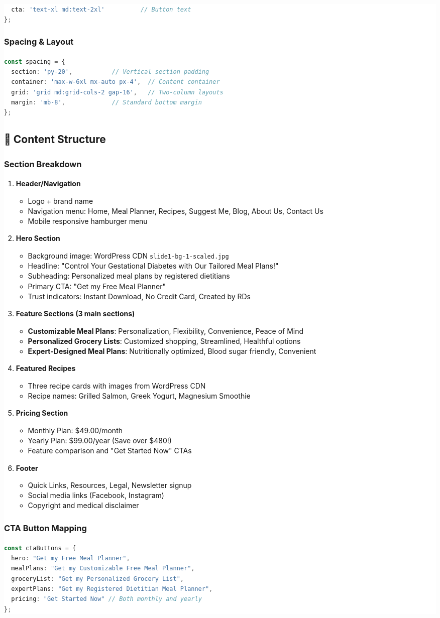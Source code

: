 ```typescript
  cta: 'text-xl md:text-2xl'          // Button text
};
```

### **Spacing & Layout**
```typescript
const spacing = {
  section: 'py-20',           // Vertical section padding
  container: 'max-w-6xl mx-auto px-4',  // Content container
  grid: 'grid md:grid-cols-2 gap-16',   // Two-column layouts
  margin: 'mb-8',             // Standard bottom margin
};
```

## 📄 **Content Structure**

### **Section Breakdown**
1. **Header/Navigation**
   - Logo + brand name
   - Navigation menu: Home, Meal Planner, Recipes, Suggest Me, Blog, About Us, Contact Us
   - Mobile responsive hamburger menu

2. **Hero Section**
   - Background image: WordPress CDN `slide1-bg-1-scaled.jpg`
   - Headline: "Control Your Gestational Diabetes with Our Tailored Meal Plans!"
   - Subheading: Personalized meal plans by registered dietitians
   - Primary CTA: "Get my Free Meal Planner"
   - Trust indicators: Instant Download, No Credit Card, Created by RDs

3. **Feature Sections (3 main sections)**
   - **Customizable Meal Plans**: Personalization, Flexibility, Convenience, Peace of Mind
   - **Personalized Grocery Lists**: Customized shopping, Streamlined, Healthful options  
   - **Expert-Designed Meal Plans**: Nutritionally optimized, Blood sugar friendly, Convenient

4. **Featured Recipes**
   - Three recipe cards with images from WordPress CDN
   - Recipe names: Grilled Salmon, Greek Yogurt, Magnesium Smoothie

5. **Pricing Section**
   - Monthly Plan: $49.00/month
   - Yearly Plan: $99.00/year (Save over $480!)
   - Feature comparison and "Get Started Now" CTAs

6. **Footer**
   - Quick Links, Resources, Legal, Newsletter signup
   - Social media links (Facebook, Instagram)
   - Copyright and medical disclaimer

### **CTA Button Mapping**
```typescript
const ctaButtons = {
  hero: "Get my Free Meal Planner",
  mealPlans: "Get my Customizable Free Meal Planner", 
  groceryList: "Get my Personalized Grocery List",
  expertPlans: "Get my Registered Dietitian Meal Planner",
  pricing: "Get Started Now" // Both monthly and yearly
};
```
